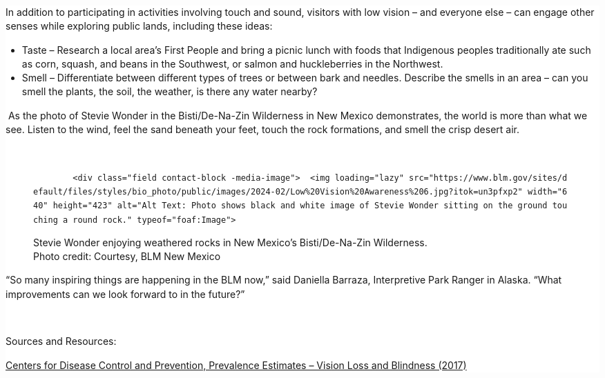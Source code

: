 <p>In addition to participating in activities involving touch and sound, visitors with low vision – and everyone else – can engage other senses while exploring public lands, including these ideas:</p>

<ul>
	<li>Taste – Research a local area’s First People and bring a picnic lunch with foods that Indigenous peoples traditionally ate such as corn, squash, and beans in the Southwest, or salmon and huckleberries in the Northwest.</li>
	<li>Smell – Differentiate between different types of trees or between bark and needles. Describe the smells in an area – can you smell the plants, the soil, the weather, is there any water nearby?</li>
</ul>

<p> As the photo of <a>Stevie Wonder in the Bisti/De-Na-Zin Wilderness in New Mexico</a> demonstrates, the world is more than what we see. Listen to the wind, feel the sand beneath your feet, touch the rock formations, and smell the crisp desert air. </p>

<div>
<div>
<div class="msocomtxt" id="_com_4" language="JavaScript" onmouseout="msoCommentHide('_com_4')" onmouseover="msoCommentShow('_anchor_4','_com_4')">
<p style="margin-bottom:11px"> </p>
</div>
</div>
</div>

<figure role="group" class="align-center">
<div data-embed-button="embed_image" data-entity-embed-display="view_mode:media.wysiwyg_embed" data-entity-type="media" data-entity-uuid="c125bae2-c244-4c6f-a2c7-9002fbd2f1ef" data-langcode="en" data-entity-embed-display-settings="[]" class="embedded-entity"><div>
  
  




  

            <div class="field contact-block -media-image">  <img loading="lazy" src="https://www.blm.gov/sites/default/files/styles/bio_photo/public/images/2024-02/Low%20Vision%20Awareness%206.jpg?itok=un3pfxp2" width="640" height="423" alt="Alt Text: Photo shows black and white image of Stevie Wonder sitting on the ground touching a round rock." typeof="foaf:Image">


</div>
      
</div>
</div>

<figcaption>Stevie Wonder enjoying weathered rocks in New Mexico’s Bisti/De-Na-Zin Wilderness.<br>
Photo credit: Courtesy, BLM New Mexico</figcaption>
</figure>


<p paraeid="{438c63fa-28a4-4047-a583-046254dafcfa}{35}" paraid="1037275941">“So many inspiring things are happening in the BLM now,” said Daniella Barraza, Interpretive Park Ranger in Alaska. “What improvements can we look forward to in the future?”  </p>

<p> </p>

<p>Sources and Resources:</p>

<p><a href="https://www.cdc.gov/visionhealth/vehss/estimates/vision-loss-prevalence.html#:~:text=Approximately%206%20million%20Americans%20have,as%20nursing%20homes%20or%20prisons">Centers for Disease Control and Prevention, Prevalence Estimates – Vision Loss and Blindness (2017) </a></p>
